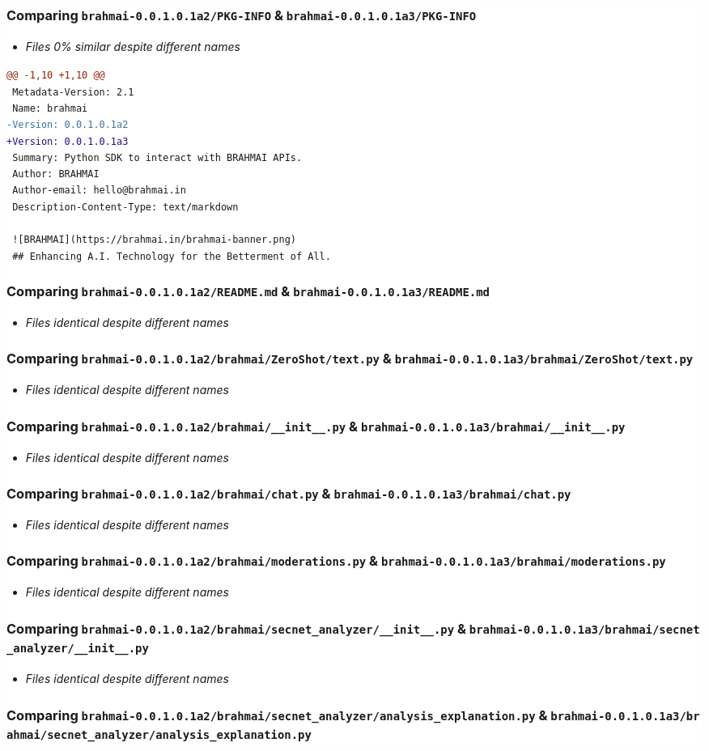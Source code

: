 ### Comparing `brahmai-0.0.1.0.1a2/PKG-INFO` & `brahmai-0.0.1.0.1a3/PKG-INFO`

 * *Files 0% similar despite different names*

```diff
@@ -1,10 +1,10 @@
 Metadata-Version: 2.1
 Name: brahmai
-Version: 0.0.1.0.1a2
+Version: 0.0.1.0.1a3
 Summary: Python SDK to interact with BRAHMAI APIs.
 Author: BRAHMAI
 Author-email: hello@brahmai.in
 Description-Content-Type: text/markdown
 
 ![BRAHMAI](https://brahmai.in/brahmai-banner.png)
 ## Enhancing A.I. Technology for the Betterment of All.
```

### Comparing `brahmai-0.0.1.0.1a2/README.md` & `brahmai-0.0.1.0.1a3/README.md`

 * *Files identical despite different names*

### Comparing `brahmai-0.0.1.0.1a2/brahmai/ZeroShot/text.py` & `brahmai-0.0.1.0.1a3/brahmai/ZeroShot/text.py`

 * *Files identical despite different names*

### Comparing `brahmai-0.0.1.0.1a2/brahmai/__init__.py` & `brahmai-0.0.1.0.1a3/brahmai/__init__.py`

 * *Files identical despite different names*

### Comparing `brahmai-0.0.1.0.1a2/brahmai/chat.py` & `brahmai-0.0.1.0.1a3/brahmai/chat.py`

 * *Files identical despite different names*

### Comparing `brahmai-0.0.1.0.1a2/brahmai/moderations.py` & `brahmai-0.0.1.0.1a3/brahmai/moderations.py`

 * *Files identical despite different names*

### Comparing `brahmai-0.0.1.0.1a2/brahmai/secnet_analyzer/__init__.py` & `brahmai-0.0.1.0.1a3/brahmai/secnet_analyzer/__init__.py`

 * *Files identical despite different names*

### Comparing `brahmai-0.0.1.0.1a2/brahmai/secnet_analyzer/analysis_explanation.py` & `brahmai-0.0.1.0.1a3/brahmai/secnet_analyzer/analysis_explanation.py`
